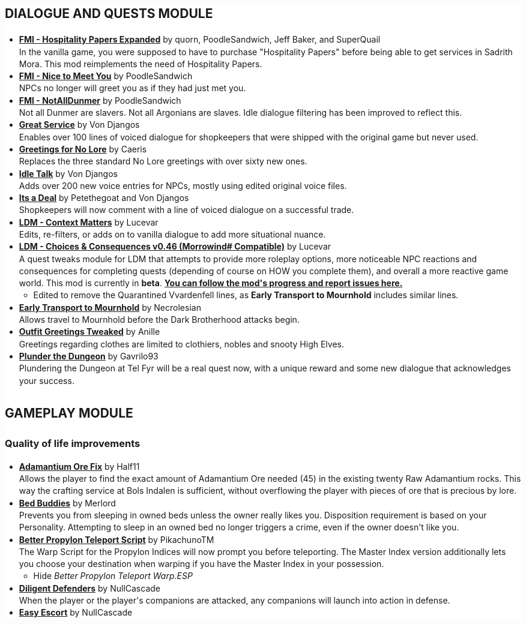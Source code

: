 ## DIALOGUE AND QUESTS MODULE

- [**FMI - Hospitality Papers Expanded**](https://www.nexusmods.com/morrowind/mods/46107) by quorn, PoodleSandwich, Jeff Baker, and SuperQuail  
In the vanilla game, you were supposed to have to purchase "Hospitality Papers" before being able to get services in Sadrith Mora. This mod reimplements the need of Hospitality Papers.
- [**FMI - Nice to Meet You**](https://www.nexusmods.com/morrowind/mods/47329) by PoodleSandwich  
NPCs no longer will greet you as if they had just met you.
- [**FMI - NotAllDunmer**](https://www.nexusmods.com/morrowind/mods/47569) by PoodleSandwich  
Not all Dunmer are slavers. Not all Argonians are slaves. Idle dialogue filtering has been improved to reflect this.
- [**Great Service**](https://www.nexusmods.com/morrowind/mods/47767) by Von Djangos  
Enables over 100 lines of voiced dialogue for shopkeepers that were shipped with the original game but never used.
- [**Greetings for No Lore**](https://www.nexusmods.com/morrowind/mods/46063) by Caeris  
Replaces the three standard No Lore greetings with over sixty new ones.
- [**Idle Talk**](https://www.nexusmods.com/morrowind/mods/46948) by Von Djangos  
Adds over 200 new voice entries for NPCs, mostly using edited original voice files.
- [**Its a Deal**](https://www.nexusmods.com/morrowind/mods/47968) by Petethegoat and Von Djangos  
Shopkeepers will now comment with a line of voiced dialogue on a successful trade.
- [**LDM - Context Matters**](https://www.nexusmods.com/morrowind/mods/48273) by Lucevar  
Edits, re-filters, or adds on to vanilla dialogue to add more situational nuance.
- [**LDM - Choices & Consequences v0.46 (Morrowind# Compatible)**](https://www.mediafire.com/file/owmjxwzbysfolfs/LDM+-+Choices+and+Consequences+v0.46+alpha+(Morrowind#+Compatible).zip/file) by Lucevar  
A quest tweaks module for LDM that attempts to provide more roleplay options, more noticeable NPC reactions and consequences for completing quests (depending of course on HOW you complete them), and overall a more reactive game world. This mod is currently in **beta**. [**You can follow the mod's progress and report issues here.**](https://discord.com/channels/210394599246659585/677279423250038834)
  - Edited to remove the Quarantined Vvardenfell lines, as **Early Transport to Mournhold** includes similar lines.
- [**Early Transport to Mournhold**](https://www.nexusmods.com/morrowind/mods/47985) by Necrolesian  
Allows travel to Mournhold before the Dark Brotherhood attacks begin.
- [**Outfit Greetings Tweaked**](https://www.nexusmods.com/morrowind/mods/46066) by Anille  
Greetings regarding clothes are limited to clothiers, nobles and snooty High Elves.
- [**Plunder the Dungeon**](https://www.nexusmods.com/morrowind/mods/46977) by Gavrilo93  
Plundering the Dungeon at Tel Fyr will be a real quest now, with a unique reward and some new dialogue that acknowledges your success.

## GAMEPLAY MODULE

### Quality of life improvements

- [**Adamantium Ore Fix**](https://www.nexusmods.com/morrowind/mods/47068?) by Half11  
Allows the player to find the exact amount of Adamantium Ore needed (45) in the existing twenty Raw Adamantium rocks. This way the crafting service at Bols Indalen is sufficient, without overflowing the player with pieces of ore that is precious by lore.
- [**Bed Buddies**](https://www.nexusmods.com/morrowind/mods/46632) by Merlord  
Prevents you from sleeping in owned beds unless the owner really likes you. Disposition requirement is based on your Personality. Attempting to sleep in an owned bed no longer triggers a crime, even if the owner doesn't like you.
- [**Better Propylon Teleport Script**](https://www.nexusmods.com/morrowind/mods/46364) by PikachunoTM  
The Warp Script for the Propylon Indices will now prompt you before teleporting. The Master Index version additionally lets you choose your destination when warping if you have the Master Index in your possession.
  - Hide *Better Propylon Teleport Warp.ESP*
- [**Diligent Defenders**](https://www.nexusmods.com/morrowind/mods/45717?) by NullCascade  
When the player or the player's companions are attacked, any companions will launch into action in defense.
- [**Easy Escort**](https://www.nexusmods.com/morrowind/mods/45712?) by NullCascade  